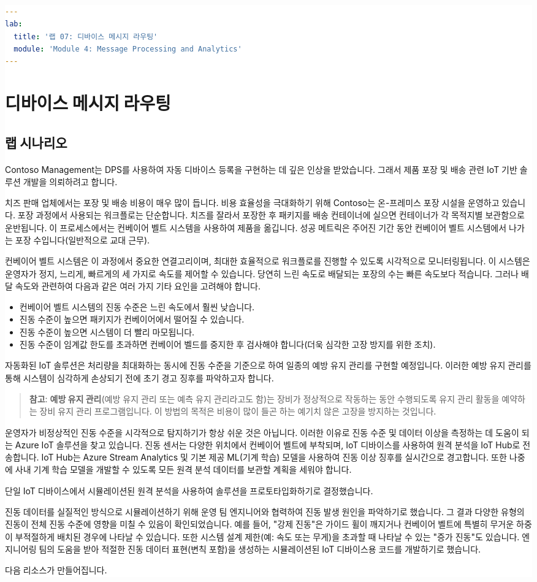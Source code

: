 ```yaml
---
lab:
  title: '랩 07: 디바이스 메시지 라우팅'
  module: 'Module 4: Message Processing and Analytics'
---
```


# <a name="device-message-routing"></a>디바이스 메시지 라우팅

## <a name="lab-scenario"></a>랩 시나리오

Contoso Management는 DPS를 사용하여 자동 디바이스 등록을 구현하는 데 깊은 인상을 받았습니다. 그래서 제품 포장 및 배송 관련 IoT 기반 솔루션 개발을 의뢰하려고 합니다.

치즈 판매 업체에서는 포장 및 배송 비용이 매우 많이 듭니다. 비용 효율성을 극대화하기 위해 Contoso는 온-프레미스 포장 시설을 운영하고 있습니다. 포장 과정에서 사용되는 워크플로는 단순합니다. 치즈를 잘라서 포장한 후 패키지를 배송 컨테이너에 실으면 컨테이너가 각 목적지별 보관함으로 운반됩니다. 이 프로세스에서는 컨베이어 벨트 시스템을 사용하여 제품을 옮깁니다. 성공 메트릭은 주어진 기간 동안 컨베이어 벨트 시스템에서 나가는 포장 수입니다(일반적으로 교대 근무).

컨베이어 벨트 시스템은 이 과정에서 중요한 연결고리이며, 최대한 효율적으로 워크플로를 진행할 수 있도록 시각적으로 모니터링됩니다. 이 시스템은 운영자가 정지, 느리게, 빠르게의 세 가지로 속도를 제어할 수 있습니다. 당연히 느린 속도로 배달되는 포장의 수는 빠른 속도보다 적습니다. 그러나 배달 속도와 관련하여 다음과 같은 여러 가지 기타 요인을 고려해야 합니다.

* 컨베이어 벨트 시스템의 진동 수준은 느린 속도에서 훨씬 낮습니다.
* 진동 수준이 높으면 패키지가 컨베이어에서 떨어질 수 있습니다.
* 진동 수준이 높으면 시스템이 더 빨리 마모됩니다.
* 진동 수준이 임계값 한도를 초과하면 컨베이어 벨드를 중지한 후 검사해야 합니다(더욱 심각한 고장 방지를 위한 조치).

자동화된 IoT 솔루션은 처리량을 최대화하는 동시에 진동 수준을 기준으로 하여 일종의 예방 유지 관리를 구현할 예정입니다. 이러한 예방 유지 관리를 통해 시스템이 심각하게 손상되기 전에 초기 경고 징후를 파악하고자 합니다.

> **참고**: **예방 유지 관리**(예방 유지 관리 또는 예측 유지 관리라고도 함)는 장비가 정상적으로 작동하는 동안 수행되도록 유지 관리 활동을 예약하는 장비 유지 관리 프로그램입니다. 이 방법의 목적은 비용이 많이 들곤 하는 예기치 않은 고장을 방지하는 것입니다.

운영자가 비정상적인 진동 수준을 시각적으로 탐지하기가 항상 쉬운 것은 아닙니다. 이러한 이유로 진동 수준 및 데이터 이상을 측정하는 데 도움이 되는 Azure IoT 솔루션을 찾고 있습니다. 진동 센서는 다양한 위치에서 컨베이어 벨트에 부착되며, IoT 디바이스를 사용하여 원격 분석을 IoT Hub로 전송합니다. IoT Hub는 Azure Stream Analytics 및 기본 제공 ML(기계 학습) 모델을 사용하여 진동 이상 징후를 실시간으로 경고합니다. 또한 나중에 사내 기계 학습 모델을 개발할 수 있도록 모든 원격 분석 데이터를 보관할 계획을 세워야 합니다.

단일 IoT 디바이스에서 시뮬레이션된 원격 분석을 사용하여 솔루션을 프로토타입화하기로 결정했습니다.

진동 데이터를 실질적인 방식으로 시뮬레이션하기 위해 운영 팀 엔지니어와 협력하여 진동 발생 원인을 파악하기로 했습니다. 그 결과 다양한 유형의 진동이 전체 진동 수준에 영향을 미칠 수 있음이 확인되었습니다. 예를 들어, "강제 진동"은 가이드 휠이 깨지거나 컨베이어 벨트에 특별히 무거운 하중이 부적절하게 배치된 경우에 나타날 수 있습니다. 또한 시스템 설계 제한(예: 속도 또는 무게)을 초과할 때 나타날 수 있는 "증가 진동"도 있습니다. 엔지니어링 팀의 도움을 받아 적절한 진동 데이터 표현(변칙 포함)을 생성하는 시뮬레이션된 IoT 디바이스용 코드를 개발하기로 했습니다.

다음 리소스가 만들어집니다.
